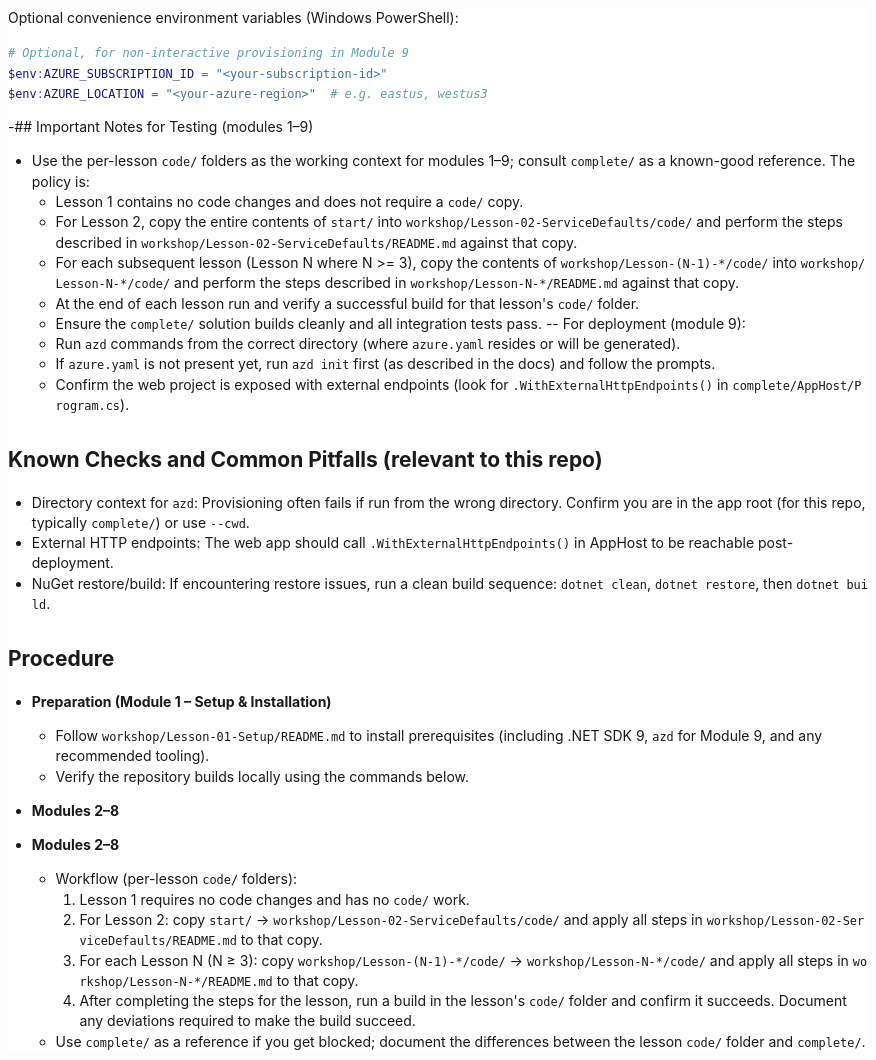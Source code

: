 Optional convenience environment variables (Windows PowerShell):

```powershell
# Optional, for non-interactive provisioning in Module 9
$env:AZURE_SUBSCRIPTION_ID = "<your-subscription-id>"
$env:AZURE_LOCATION = "<your-azure-region>"  # e.g. eastus, westus3
```

-## Important Notes for Testing (modules 1–9)

- Use the per-lesson `code/` folders as the working context for modules 1–9; consult `complete/` as a known-good reference. The policy is:
  - Lesson 1 contains no code changes and does not require a `code/` copy.
  - For Lesson 2, copy the entire contents of `start/` into `workshop/Lesson-02-ServiceDefaults/code/` and perform the steps described in `workshop/Lesson-02-ServiceDefaults/README.md` against that copy.
  - For each subsequent lesson (Lesson N where N >= 3), copy the contents of `workshop/Lesson-(N-1)-*/code/` into `workshop/Lesson-N-*/code/` and perform the steps described in `workshop/Lesson-N-*/README.md` against that copy.
  - At the end of each lesson run and verify a successful build for that lesson's `code/` folder.
  - Ensure the `complete/` solution builds cleanly and all integration tests pass.
-- For deployment (module 9):
  - Run `azd` commands from the correct directory (where `azure.yaml` resides or will be generated).
  - If `azure.yaml` is not present yet, run `azd init` first (as described in the docs) and follow the prompts.
  - Confirm the web project is exposed with external endpoints (look for `.WithExternalHttpEndpoints()` in `complete/AppHost/Program.cs`).

## Known Checks and Common Pitfalls (relevant to this repo)

- Directory context for `azd`: Provisioning often fails if run from the wrong directory. Confirm you are in the app root (for this repo, typically `complete/`) or use `--cwd`.
- External HTTP endpoints: The web app should call `.WithExternalHttpEndpoints()` in AppHost to be reachable post-deployment.
- NuGet restore/build: If encountering restore issues, run a clean build sequence: `dotnet clean`, `dotnet restore`, then `dotnet build`.

## Procedure

- **Preparation (Module 1 – Setup & Installation)**
  - Follow `workshop/Lesson-01-Setup/README.md` to install prerequisites (including .NET SDK 9, `azd` for Module 9, and any recommended tooling).
  - Verify the repository builds locally using the commands below.

- **Modules 2–8**
- **Modules 2–8**
  - Workflow (per-lesson `code/` folders):
    1. Lesson 1 requires no code changes and has no `code/` work.
    2. For Lesson 2: copy `start/` → `workshop/Lesson-02-ServiceDefaults/code/` and apply all steps in `workshop/Lesson-02-ServiceDefaults/README.md` to that copy.
    3. For each Lesson N (N ≥ 3): copy `workshop/Lesson-(N-1)-*/code/` → `workshop/Lesson-N-*/code/` and apply all steps in `workshop/Lesson-N-*/README.md` to that copy.
    4. After completing the steps for the lesson, run a build in the lesson's `code/` folder and confirm it succeeds. Document any deviations required to make the build succeed.
  - Use `complete/` as a reference if you get blocked; document the differences between the lesson `code/` folder and `complete/`.
